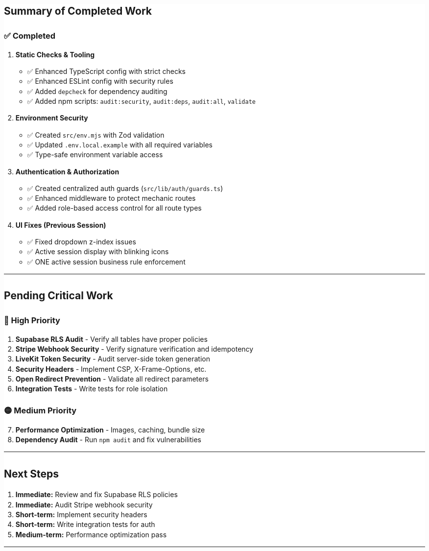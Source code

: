 ## Summary of Completed Work

### ✅ Completed

1. **Static Checks & Tooling**
   - ✅ Enhanced TypeScript config with strict checks
   - ✅ Enhanced ESLint config with security rules
   - ✅ Added `depcheck` for dependency auditing
   - ✅ Added npm scripts: `audit:security`, `audit:deps`, `audit:all`, `validate`

2. **Environment Security**
   - ✅ Created `src/env.mjs` with Zod validation
   - ✅ Updated `.env.local.example` with all required variables
   - ✅ Type-safe environment variable access

3. **Authentication & Authorization**
   - ✅ Created centralized auth guards (`src/lib/auth/guards.ts`)
   - ✅ Enhanced middleware to protect mechanic routes
   - ✅ Added role-based access control for all route types

4. **UI Fixes (Previous Session)**
   - ✅ Fixed dropdown z-index issues
   - ✅ Active session display with blinking icons
   - ✅ ONE active session business rule enforcement

---

## Pending Critical Work

### 🔴 High Priority

1. **Supabase RLS Audit** - Verify all tables have proper policies
2. **Stripe Webhook Security** - Verify signature verification and idempotency
3. **LiveKit Token Security** - Audit server-side token generation
4. **Security Headers** - Implement CSP, X-Frame-Options, etc.
5. **Open Redirect Prevention** - Validate all redirect parameters
6. **Integration Tests** - Write tests for role isolation

### 🟡 Medium Priority

7. **Performance Optimization** - Images, caching, bundle size
8. **Dependency Audit** - Run `npm audit` and fix vulnerabilities

---

## Next Steps

1. **Immediate:** Review and fix Supabase RLS policies
2. **Immediate:** Audit Stripe webhook security
3. **Short-term:** Implement security headers
4. **Short-term:** Write integration tests for auth
5. **Medium-term:** Performance optimization pass

---